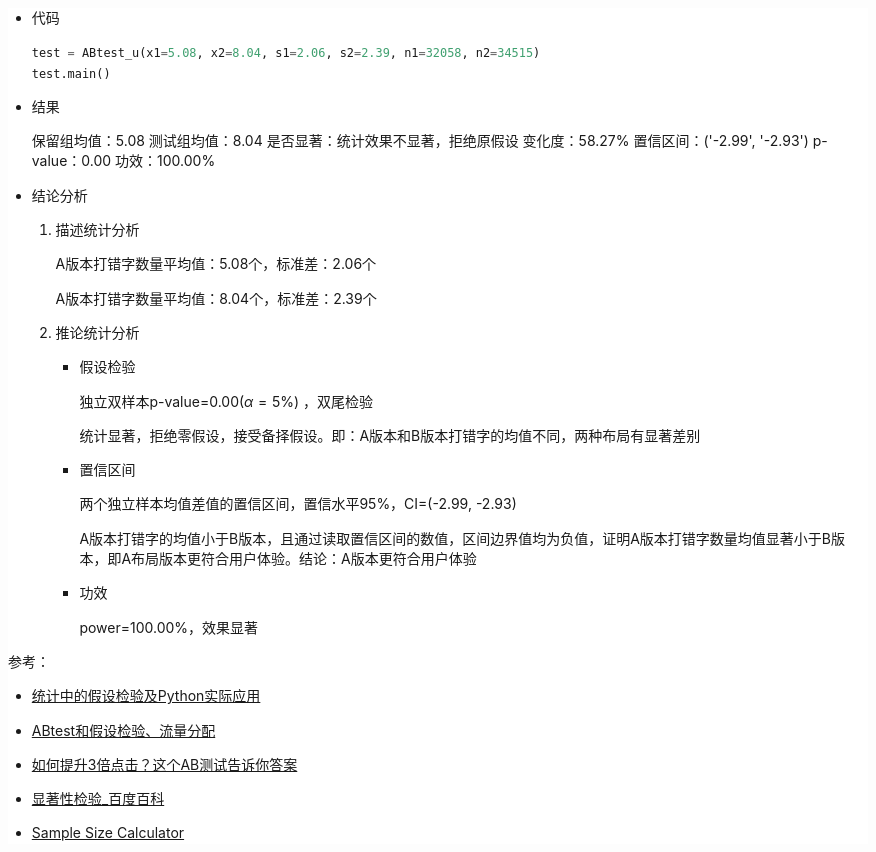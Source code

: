 - 代码

  ```python
  test = ABtest_u(x1=5.08, x2=8.04, s1=2.06, s2=2.39, n1=32058, n2=34515)
  test.main()
  ```

- 结果

  保留组均值：5.08
  测试组均值：8.04
  是否显著：统计效果不显著，拒绝原假设
  变化度：58.27%
  置信区间：('-2.99', '-2.93')
  p-value：0.00
  功效：100.00%

- 结论分析

  1. 描述统计分析

     A版本打错字数量平均值：5.08个，标准差：2.06个

     A版本打错字数量平均值：8.04个，标准差：2.39个

  2. 推论统计分析

     - 假设检验

       独立双样本p-value=0.00($\alpha=5$%) ，双尾检验

       统计显著，拒绝零假设，接受备择假设。即：A版本和B版本打错字的均值不同，两种布局有显著差别

     - 置信区间

       两个独立样本均值差值的置信区间，置信水平95%，CI=(-2.99, -2.93)

       A版本打错字的均值小于B版本，且通过读取置信区间的数值，区间边界值均为负值，证明A版本打错字数量均值显著小于B版本，即A布局版本更符合用户体验。结论：A版本更符合用户体验

     - 功效

       power=100.00%，效果显著

  

参考：
- [统计中的假设检验及Python实际应用](<https://zhuanlan.zhihu.com/p/37265478>)
  
- [ABtest和假设检验、流量分配](<https://zhuanlan.zhihu.com/p/36384858>)
  
- [如何提升3倍点击？这个AB测试告诉你答案](<http://ab.testin.cn/blog/increase_free.html>)
  
- [显著性检验_百度百科](<https://baike.baidu.com/item/显著性检验/8788495>)
  
- [Sample Size Calculator](<https://www.abtasty.com/sample-size-calculator/>)
  
  